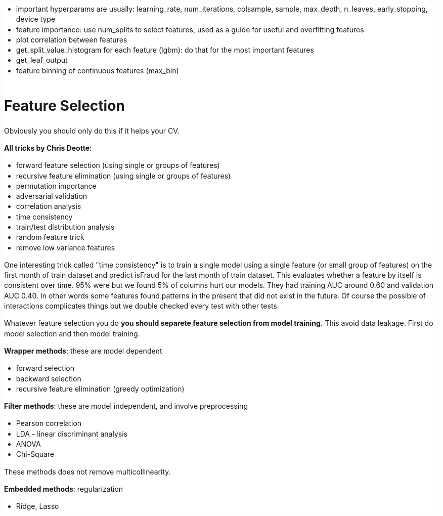 - important hyperparams are usually: learning_rate, num_iterations, colsample, sample, max_depth, n_leaves, early_stopping,  device type
- feature importance: use num_splits to select features, used as a guide for useful and overfitting features
- plot correlation between features
- get_split_value_histogram for each feature (lgbm): do that for the most important features
- get_leaf_output
- feature binning of continuous features (max_bin)



# Feature Selection
Obviously you should only do this if it helps your CV.

**All tricks by Chris Deotte:**


- forward feature selection (using single or groups of features)
- recursive feature elimination (using single or groups of features)
- permutation importance
- adversarial validation
- correlation analysis
- time consistency
- train/test distribution analysis
- random feature trick
- remove low variance features

One interesting trick called "time consistency" is to train a single model using a single feature (or small group of features) on the first month of train dataset and predict isFraud for the last month of train dataset. This evaluates whether a feature by itself is consistent over time. 95% were but we found 5% of columns hurt our models. They had training AUC around 0.60 and validation AUC 0.40. In other words some features found patterns in the present that did not exist in the future. Of course the possible of interactions complicates things but we double checked every test with other tests.




Whatever feature selection you do **you should separete feature selection from model training.** This avoid data leakage. First do model selection and then model training.

**Wrapper methods**: these are model dependent
- forward selection
- backward selection
- recursive feature elimination (greedy optimization)

**Filter methods**: these are model independent, and involve preprocessing
- Pearson correlation
- LDA - linear discriminant analysis
- ANOVA
- Chi-Square

These methods does not remove multicollinearity.

**Embedded methods**: regularization
- Ridge, Lasso
